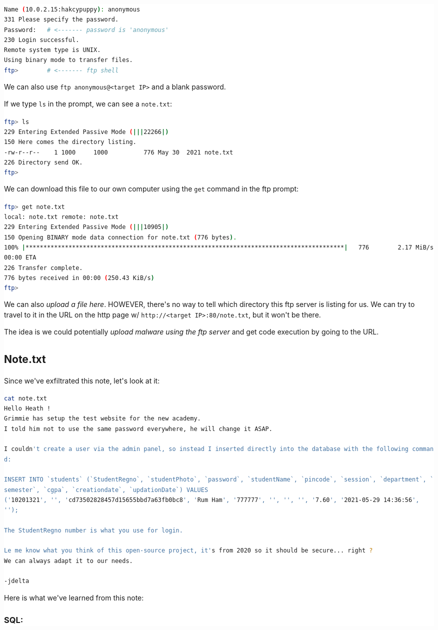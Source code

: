 ```bash
Name (10.0.2.15:hakcypuppy): anonymous  
331 Please specify the password.  
Password:   # <------- password is 'anonymous'        
230 Login successful.
Remote system type is UNIX. 
Using binary mode to transfer files.  
ftp>        # <------- ftp shell
```
We can also use `ftp anonymous@<target IP>` and a blank password.

If we type `ls` in the prompt, we can see a `note.txt`:
```bash
ftp> ls              
229 Entering Extended Passive Mode (|||22266|) 
150 Here comes the directory listing. 
-rw-r--r--    1 1000     1000          776 May 30  2021 note.txt 
226 Directory send OK.   
ftp>   
```
We can download this file to our own computer using the `get` command in the ftp prompt:
```bash
ftp> get note.txt    
local: note.txt remote: note.txt               
229 Entering Extended Passive Mode (|||10905|)  
150 Opening BINARY mode data connection for note.txt (776 bytes).
100% |*****************************************************************************************|   776        2.17 MiB/s    00:00 ETA 
226 Transfer complete.                         
776 bytes received in 00:00 (250.43 KiB/s)     
ftp>   
```
We can also *upload a file here*. HOWEVER, there's no way to tell which directory this ftp server is listing for us. We can try to travel to it in the URL on the http page w/ `http://<target IP>:80/note.txt`, but it won't be there.

The idea is we could potentially *upload malware using the ftp server* and get code execution by going to the URL.
## Note.txt
Since we've exfiltrated this note, let's look at it:
```bash
cat note.txt
Hello Heath !
Grimmie has setup the test website for the new academy.
I told him not to use the same password everywhere, he will change it ASAP.

I couldn't create a user via the admin panel, so instead I inserted directly into the database with the following command:

INSERT INTO `students` (`StudentRegno`, `studentPhoto`, `password`, `studentName`, `pincode`, `session`, `department`, `semester`, `cgpa`, `creationdate`, `updationDate`) VALUES
('10201321', '', 'cd73502828457d15655bbd7a63fb0bc8', 'Rum Ham', '777777', '', '', '', '7.60', '2021-05-29 14:36:56', '');

The StudentRegno number is what you use for login.

Le me know what you think of this open-source project, it's from 2020 so it should be secure... right ?
We can always adapt it to our needs.

-jdelta
```
Here is what we've learned from this note:
### SQL: